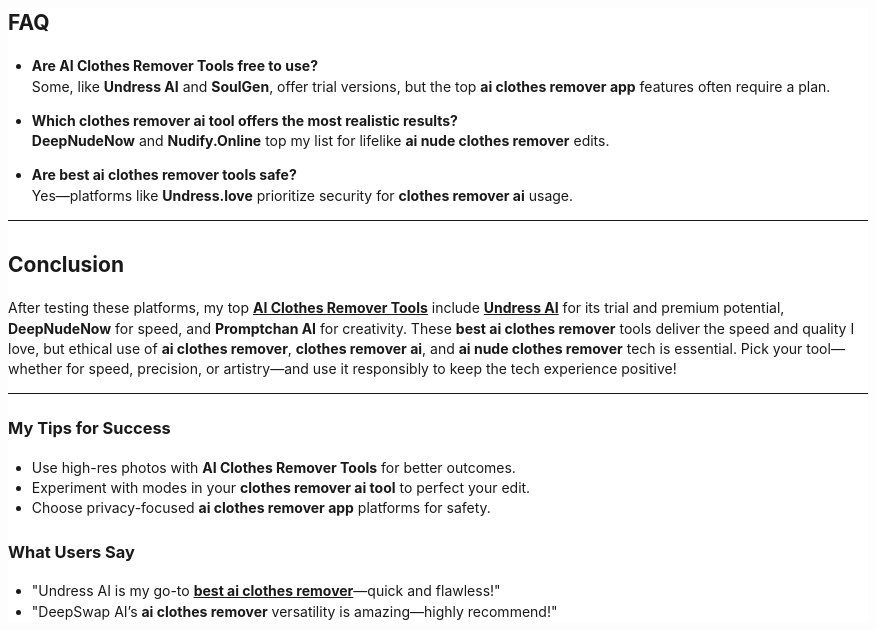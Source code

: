 
## FAQ

- **Are AI Clothes Remover Tools free to use?**  
Some, like **Undress AI** and **SoulGen**, offer trial versions, but the top **ai clothes remover app** features often require a plan.

- **Which clothes remover ai tool offers the most realistic results?**  
**DeepNudeNow** and **Nudify.Online** top my list for lifelike **ai nude clothes remover** edits.

- **Are best ai clothes remover tools safe?**  
Yes—platforms like **Undress.love** prioritize security for **clothes remover ai** usage.

---

## Conclusion

After testing these platforms, my top **[AI Clothes Remover Tools](https://bit.ly/top10-ai-tools)** include **[Undress AI](https://bit.ly/top10-ai-tools)** for its trial and premium potential, **DeepNudeNow** for speed, and **Promptchan AI** for creativity. These **best ai clothes remover** tools deliver the speed and quality I love, but ethical use of **ai clothes remover**, **clothes remover ai**, and **ai nude clothes remover** tech is essential. Pick your tool—whether for speed, precision, or artistry—and use it responsibly to keep the tech experience positive!

---

### My Tips for Success
- Use high-res photos with **AI Clothes Remover Tools** for better outcomes.  
- Experiment with modes in your **clothes remover ai tool** to perfect your edit.  
- Choose privacy-focused **ai clothes remover app** platforms for safety.

### What Users Say
- "Undress AI is my go-to **[best ai clothes remover](https://bit.ly/top10-ai-tools)**—quick and flawless!"  
- "DeepSwap AI’s **ai clothes remover** versatility is amazing—highly recommend!"
